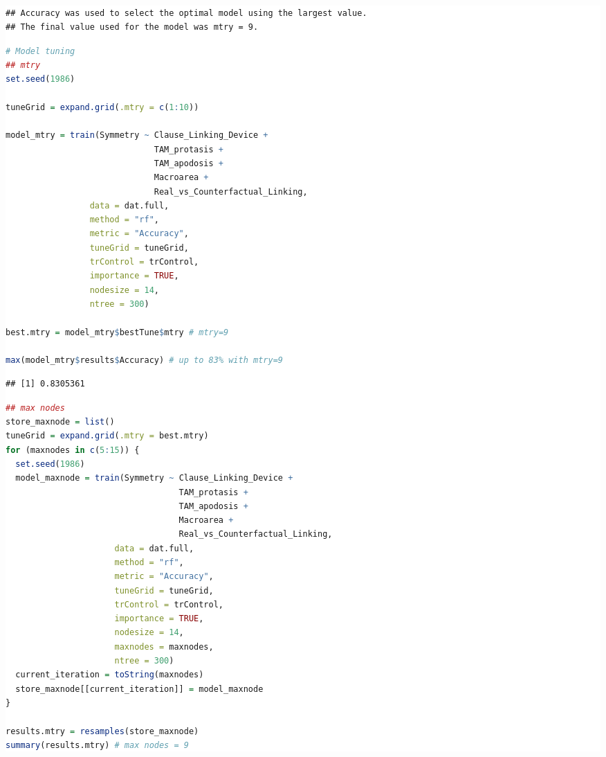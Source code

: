     ## Accuracy was used to select the optimal model using the largest value.
    ## The final value used for the model was mtry = 9.

``` r
# Model tuning
## mtry
set.seed(1986)

tuneGrid = expand.grid(.mtry = c(1:10))

model_mtry = train(Symmetry ~ Clause_Linking_Device + 
                              TAM_protasis + 
                              TAM_apodosis + 
                              Macroarea + 
                              Real_vs_Counterfactual_Linking, 
                 data = dat.full,
                 method = "rf",
                 metric = "Accuracy",
                 tuneGrid = tuneGrid,
                 trControl = trControl,
                 importance = TRUE,
                 nodesize = 14,
                 ntree = 300)

best.mtry = model_mtry$bestTune$mtry # mtry=9

max(model_mtry$results$Accuracy) # up to 83% with mtry=9
```

    ## [1] 0.8305361

``` r
## max nodes
store_maxnode = list()
tuneGrid = expand.grid(.mtry = best.mtry)
for (maxnodes in c(5:15)) {
  set.seed(1986)
  model_maxnode = train(Symmetry ~ Clause_Linking_Device + 
                                   TAM_protasis + 
                                   TAM_apodosis + 
                                   Macroarea + 
                                   Real_vs_Counterfactual_Linking,
                      data = dat.full,
                      method = "rf",
                      metric = "Accuracy",
                      tuneGrid = tuneGrid,
                      trControl = trControl,
                      importance = TRUE,
                      nodesize = 14,
                      maxnodes = maxnodes,
                      ntree = 300)
  current_iteration = toString(maxnodes)
  store_maxnode[[current_iteration]] = model_maxnode
}

results.mtry = resamples(store_maxnode)
summary(results.mtry) # max nodes = 9
```
